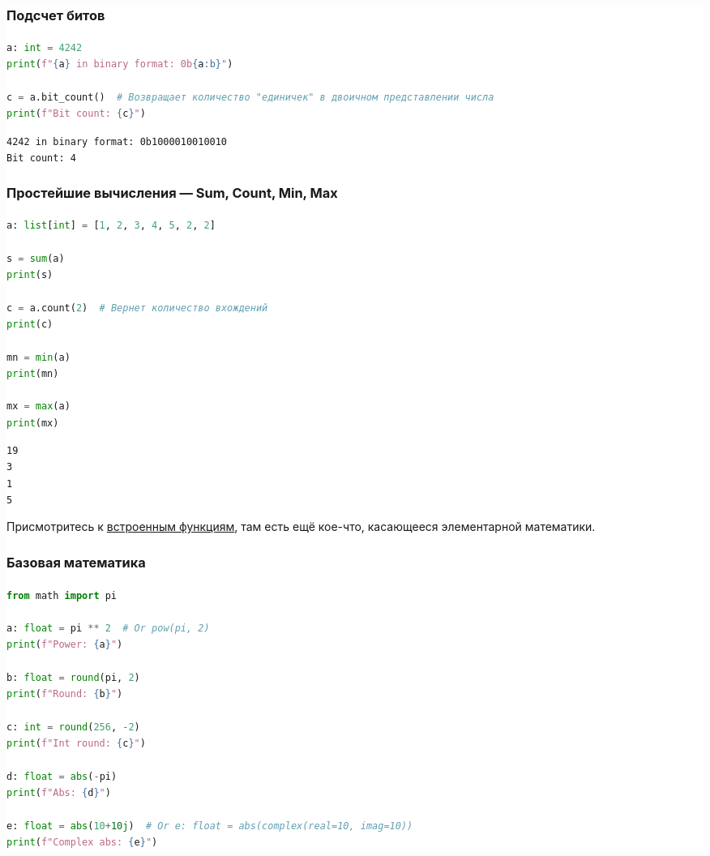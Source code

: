 ### Подсчет битов


```python
a: int = 4242
print(f"{a} in binary format: 0b{a:b}")

c = a.bit_count()  # Возвращает количество "единичек" в двоичном представлении числа
print(f"Bit count: {c}")
```

    4242 in binary format: 0b1000010010010
    Bit count: 4
    

### Простейшие вычисления — Sum, Count, Min, Max


```python
a: list[int] = [1, 2, 3, 4, 5, 2, 2]

s = sum(a)
print(s)

c = a.count(2)  # Вернет количество вхождений
print(c)

mn = min(a)
print(mn)

mx = max(a)
print(mx)
```

    19
    3
    1
    5
    

Присмотритесь к [встроенным функциям](https://docs.python.org/3/library/functions.html), там есть ещё кое-что, касающееся элементарной математики.

### Базовая математика


```python
from math import pi

a: float = pi ** 2  # Or pow(pi, 2)
print(f"Power: {a}")

b: float = round(pi, 2)
print(f"Round: {b}")

c: int = round(256, -2)
print(f"Int round: {c}")

d: float = abs(-pi)
print(f"Abs: {d}")

e: float = abs(10+10j)  # Or e: float = abs(complex(real=10, imag=10))
print(f"Complex abs: {e}")

```
